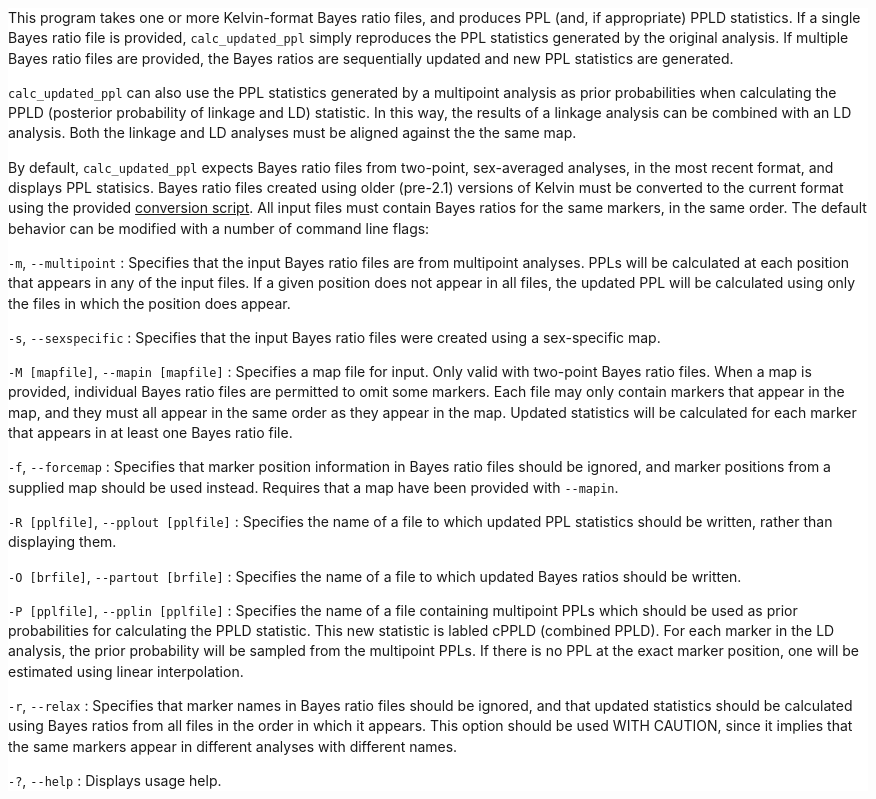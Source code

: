 This program takes one or more Kelvin-format Bayes ratio files, and produces PPL (and, if appropriate) PPLD statistics. If a single Bayes ratio file is provided, `calc_updated_ppl` simply reproduces the PPL statistics generated by the original analysis. If multiple Bayes ratio files are provided, the Bayes ratios are sequentially updated and new PPL statistics are generated.

`calc_updated_ppl` can also use the PPL statistics generated by a multipoint analysis as prior probabilities when calculating the PPLD (posterior probability of linkage and LD) statistic. In this way, the results of a linkage analysis can be combined with an LD analysis. Both the linkage and LD analyses must be aligned against the the same map.

By default, `calc_updated_ppl` expects Bayes ratio files from two-point, sex-averaged analyses, in the most recent format, and displays PPL statisics. Bayes ratio files created using older (pre-2.1) versions of Kelvin must be converted to the current format using the provided [conversion script](#convert_brpl). All input files must contain Bayes ratios for the same markers, in the same order. The default behavior can be modified with a number of command line flags:

`-m`, `--multipoint`
:   Specifies that the input Bayes ratio files are from multipoint analyses. PPLs will be calculated at each position that appears in any of the input files. If a given position does not appear in all files, the updated PPL will be calculated using only the files in which the position does appear.

`-s`, `--sexspecific`
:   Specifies that the input Bayes ratio files were created using a sex-specific map.

`-M [mapfile]`, `--mapin [mapfile]`
:   Specifies a map file for input. Only valid with two-point Bayes ratio files. When a map is provided, individual Bayes ratio files are permitted to omit some markers. Each file may only contain markers that appear in the map, and they must all appear in the same order as they appear in the map. Updated statistics will be calculated for each marker that appears in at least one Bayes ratio file.

`-f`, `--forcemap`
:   Specifies that marker position information in Bayes ratio files should be ignored, and marker positions from a supplied map should be used instead. Requires that a map have been provided with `--mapin`.

`-R [pplfile]`, `--pplout [pplfile]`
:   Specifies the name of a file to which updated PPL statistics should be written, rather than displaying them.

`-O [brfile]`, `--partout [brfile]`
:   Specifies the name of a file to which updated Bayes ratios should be written.

`-P [pplfile]`, `--pplin [pplfile]`
:   Specifies the name of a file containing multipoint PPLs which should be used as prior probabilities for calculating the PPLD statistic. This new statistic is labled cPPLD (combined PPLD). For each marker in the LD analysis, the prior probability will be sampled from the multipoint PPLs. If there is no PPL at the exact marker position, one will be estimated using linear interpolation.

`-r`, `--relax`
:   Specifies that marker names in Bayes ratio files should be ignored, and that updated statistics should be calculated using Bayes ratios from all files in the order in which it appears. This option should be used WITH CAUTION, since it implies that the same markers appear in different analyses with different names.

`-?`, `--help`
:   Displays usage help.

